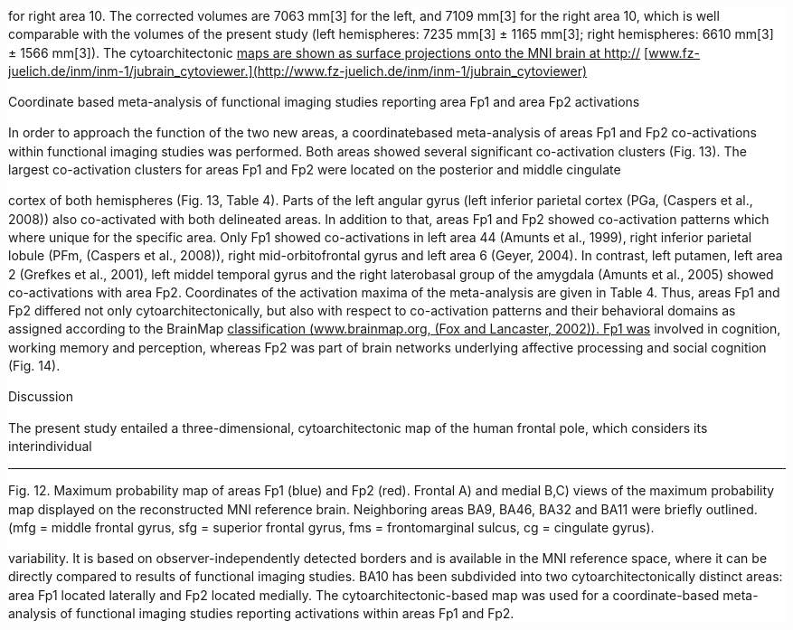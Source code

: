 for right area 10. The corrected volumes are 7063 mm[3] for the left, and
7109 mm[3] for the right area 10, which is well comparable with the volumes of the present study (left hemispheres: 7235 mm[3] ± 1165 mm[3];
right hemispheres: 6610 mm[3] ± 1566 mm[3]). The cytoarchitectonic
[maps are shown as surface projections onto the MNI brain at http://](http://www.fz-juelich.de/inm/inm-1/jubrain_cytoviewer)
[www.fz-juelich.de/inm/inm-1/jubrain_cytoviewer.](http://www.fz-juelich.de/inm/inm-1/jubrain_cytoviewer)

Coordinate based meta-analysis of functional imaging studies reporting
area Fp1 and area Fp2 activations

In order to approach the function of the two new areas, a coordinatebased meta-analysis of areas Fp1 and Fp2 co-activations within functional imaging studies was performed. Both areas showed several significant
co-activation clusters (Fig. 13). The largest co-activation clusters for
areas Fp1 and Fp2 were located on the posterior and middle cingulate


cortex of both hemispheres (Fig. 13, Table 4). Parts of the left angular
gyrus (left inferior parietal cortex (PGa, (Caspers et al., 2008)) also
co-activated with both delineated areas. In addition to that, areas Fp1
and Fp2 showed co-activation patterns which where unique for the specific area. Only Fp1 showed co-activations in left area 44 (Amunts et al.,
1999), right inferior parietal lobule (PFm, (Caspers et al., 2008)), right
mid-orbitofrontal gyrus and left area 6 (Geyer, 2004). In contrast, left putamen, left area 2 (Grefkes et al., 2001), left middel temporal gyrus and
the right laterobasal group of the amygdala (Amunts et al., 2005) showed
co-activations with area Fp2. Coordinates of the activation maxima of the
meta-analysis are given in Table 4. Thus, areas Fp1 and Fp2 differed not
only cytoarchitectonically, but also with respect to co-activation patterns
and their behavioral domains as assigned according to the BrainMap
[classification (www.brainmap.org, (Fox and Lancaster, 2002)). Fp1 was](http://www.brainmap.org)
involved in cognition, working memory and perception, whereas Fp2
was part of brain networks underlying affective processing and social
cognition (Fig. 14).

Discussion

The present study entailed a three-dimensional, cytoarchitectonic
map of the human frontal pole, which considers its interindividual


-----

Fig. 12. Maximum probability map of areas Fp1 (blue) and Fp2 (red). Frontal A) and medial
B,C) views of the maximum probability map displayed on the reconstructed MNI reference
brain. Neighboring areas BA9, BA46, BA32 and BA11 were briefly outlined. (mfg = middle
frontal gyrus, sfg = superior frontal gyrus, fms = frontomarginal sulcus, cg = cingulate
gyrus).

variability. It is based on observer-independently detected borders
and is available in the MNI reference space, where it can be directly
compared to results of functional imaging studies. BA10 has been
subdivided into two cytoarchitectonically distinct areas: area Fp1 located laterally and Fp2 located medially. The cytoarchitectonic-based map
was used for a coordinate-based meta-analysis of functional imaging
studies reporting activations within areas Fp1 and Fp2.
